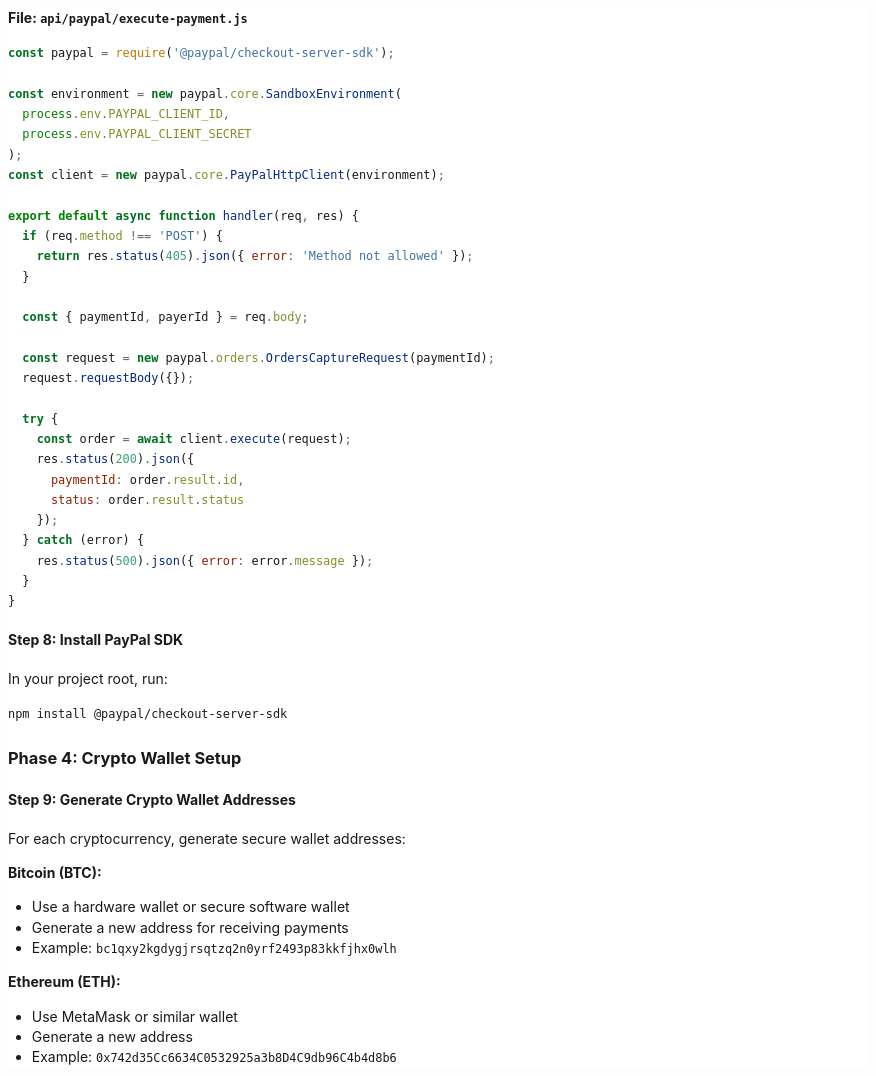 **File: `api/paypal/execute-payment.js`**
```javascript
const paypal = require('@paypal/checkout-server-sdk');

const environment = new paypal.core.SandboxEnvironment(
  process.env.PAYPAL_CLIENT_ID,
  process.env.PAYPAL_CLIENT_SECRET
);
const client = new paypal.core.PayPalHttpClient(environment);

export default async function handler(req, res) {
  if (req.method !== 'POST') {
    return res.status(405).json({ error: 'Method not allowed' });
  }

  const { paymentId, payerId } = req.body;

  const request = new paypal.orders.OrdersCaptureRequest(paymentId);
  request.requestBody({});

  try {
    const order = await client.execute(request);
    res.status(200).json({
      paymentId: order.result.id,
      status: order.result.status
    });
  } catch (error) {
    res.status(500).json({ error: error.message });
  }
}
```

#### Step 8: Install PayPal SDK
In your project root, run:
```bash
npm install @paypal/checkout-server-sdk
```

### Phase 4: Crypto Wallet Setup

#### Step 9: Generate Crypto Wallet Addresses
For each cryptocurrency, generate secure wallet addresses:

**Bitcoin (BTC):**
- Use a hardware wallet or secure software wallet
- Generate a new address for receiving payments
- Example: `bc1qxy2kgdygjrsqtzq2n0yrf2493p83kkfjhx0wlh`

**Ethereum (ETH):**
- Use MetaMask or similar wallet
- Generate a new address
- Example: `0x742d35Cc6634C0532925a3b8D4C9db96C4b4d8b6`
